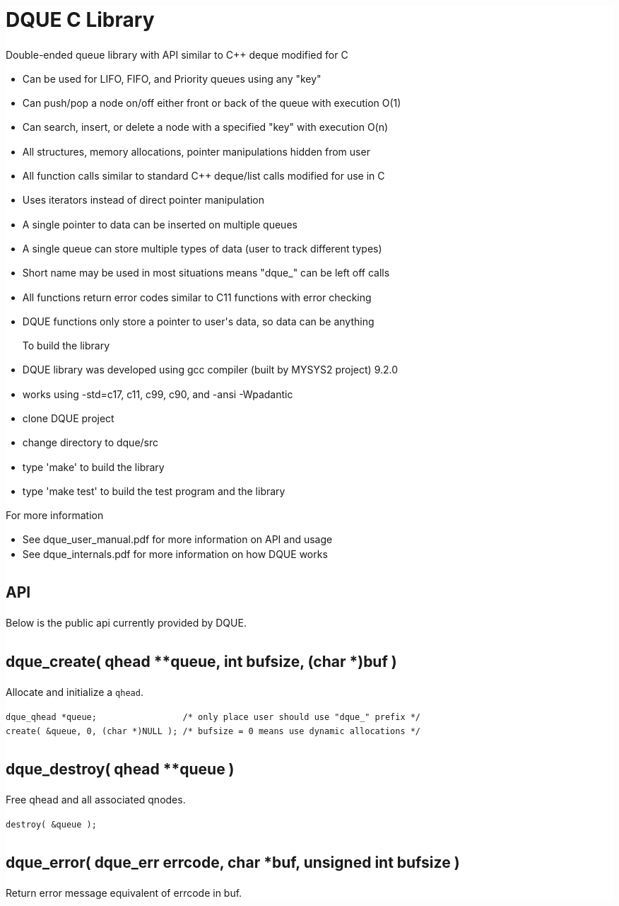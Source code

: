 
# DQUE C Library

  Double-ended queue library with API similar to C++ deque modified for C

* Can be used for LIFO, FIFO, and Priority queues using any "key"
* Can push/pop a node on/off either front or back of the queue with execution O(1)
* Can search, insert, or delete a node with a specified "key" with execution O(n)
* All structures, memory allocations, pointer manipulations hidden from user
* All function calls similar to standard C++ deque/list calls modified for use in C
* Uses iterators instead of direct pointer manipulation
* A single pointer to data can be inserted on multiple queues
* A single queue can store multiple types of data (user to track different types)
* Short name may be used in most situations means "dque_" can be left off calls
* All functions return error codes similar to C11 functions with error checking
* DQUE functions only store a pointer to user's data, so data can be anything

  To build the library

 * DQUE library was developed using gcc compiler (built by MYSYS2 project) 9.2.0
 * works using -std=c17, c11, c99, c90, and -ansi -Wpadantic
 * clone DQUE project
 * change directory to dque/src
 * type 'make' to build the library
 * type 'make test' to build the test program and the library

  For more information

 * See dque_user_manual.pdf for more information on API and usage
 * See dque_internals.pdf  for more information on how DQUE works

## API

 Below is the public api currently provided by DQUE.

## dque_create( qhead **queue, int bufsize, (char *)buf )

 Allocate and initialize a `qhead`.
 
    dque_qhead *queue;                 /* only place user should use "dque_" prefix */
	create( &queue, 0, (char *)NULL ); /* bufsize = 0 means use dynamic allocations */

## dque_destroy( qhead **queue )

 Free qhead and all associated qnodes.

	destroy( &queue );

## dque_error( dque_err errcode, char *buf, unsigned int bufsize )

 Return error message equivalent of errcode in buf.
 